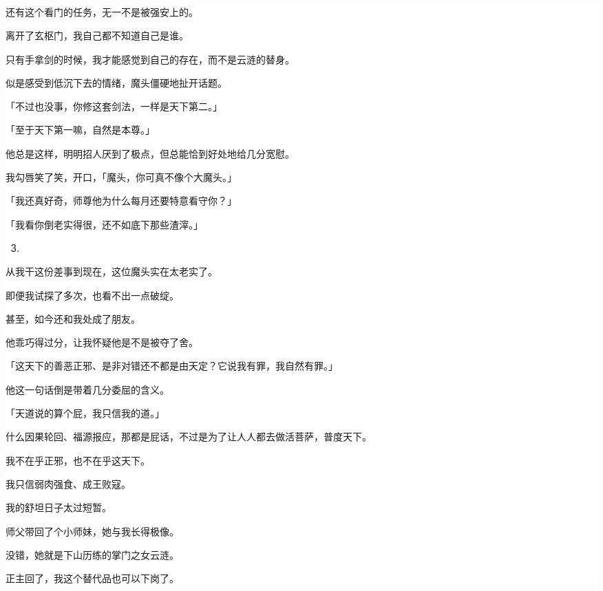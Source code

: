 还有这个看门的任务，无一不是被强安上的。


离开了玄枢门，我自己都不知道自己是谁。


只有手拿剑的时候，我才能感觉到自己的存在，而不是云涟的替身。


似是感受到低沉下去的情绪，魔头僵硬地扯开话题。


「不过也没事，你修这套剑法，一样是天下第二。」


「至于天下第一嘛，自然是本尊。」


他总是这样，明明招人厌到了极点，但总能恰到好处地给几分宽慰。


我勾唇笑了笑，开口，「魔头，你可真不像个大魔头。」


「我还真好奇，师尊他为什么每月还要特意看守你？」


「我看你倒老实得很，还不如底下那些渣滓。」


3.


从我干这份差事到现在，这位魔头实在太老实了。


即便我试探了多次，也看不出一点破绽。


甚至，如今还和我处成了朋友。


他乖巧得过分，让我怀疑他是不是被夺了舍。


「这天下的善恶正邪、是非对错还不都是由天定？它说我有罪，我自然有罪。」


他这一句话倒是带着几分委屈的含义。


「天道说的算个屁，我只信我的道。」


什么因果轮回、福源报应，那都是屁话，不过是为了让人人都去做活菩萨，普度天下。


我不在乎正邪，也不在乎这天下。


我只信弱肉强食、成王败寇。


我的舒坦日子太过短暂。


师父带回了个小师妹，她与我长得极像。


没错，她就是下山历练的掌门之女云涟。


正主回了，我这个替代品也可以下岗了。
